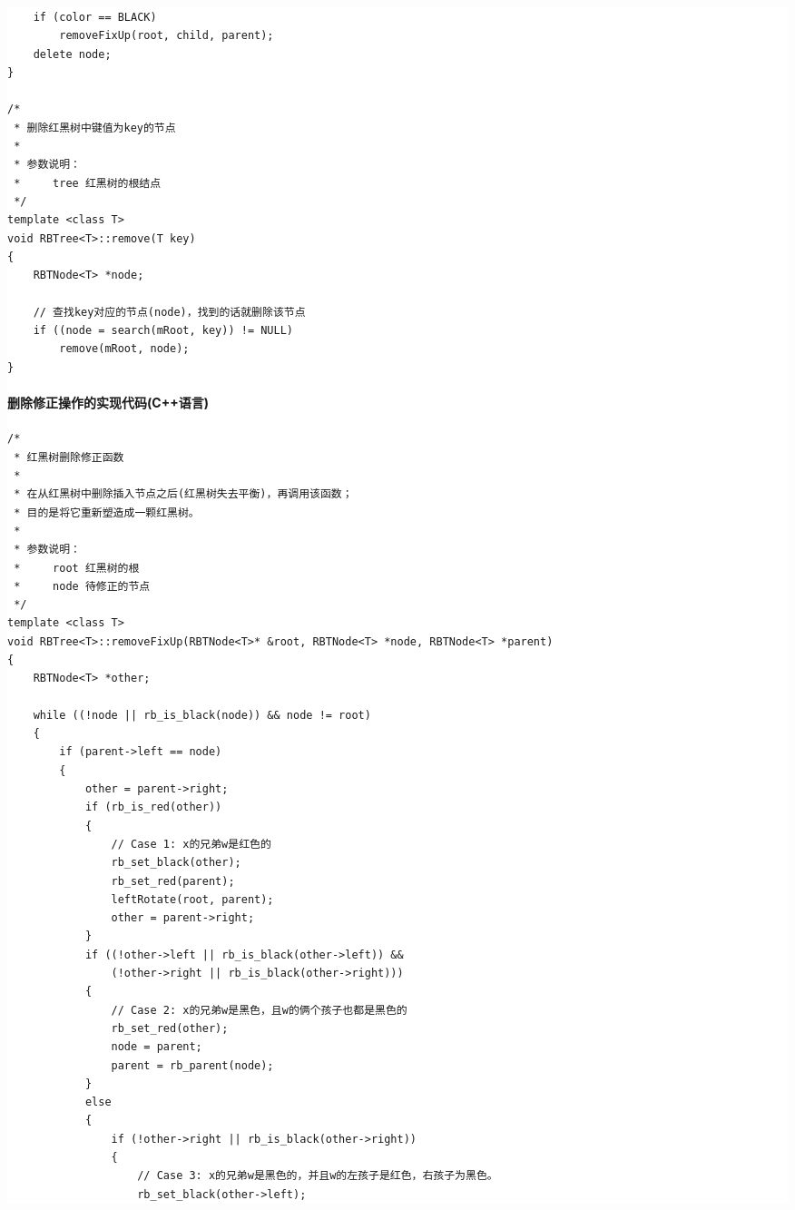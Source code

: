         if (color == BLACK)
            removeFixUp(root, child, parent);
        delete node;
    }

    /* 
     * 删除红黑树中键值为key的节点
     *
     * 参数说明：
     *     tree 红黑树的根结点
     */
    template <class T>
    void RBTree<T>::remove(T key)
    {
        RBTNode<T> *node; 

        // 查找key对应的节点(node)，找到的话就删除该节点
        if ((node = search(mRoot, key)) != NULL)
            remove(mRoot, node);
    }

#### 删除修正操作的实现代码(C++语言)

    /*
     * 红黑树删除修正函数
     *
     * 在从红黑树中删除插入节点之后(红黑树失去平衡)，再调用该函数；
     * 目的是将它重新塑造成一颗红黑树。
     *
     * 参数说明：
     *     root 红黑树的根
     *     node 待修正的节点
     */
    template <class T>
    void RBTree<T>::removeFixUp(RBTNode<T>* &root, RBTNode<T> *node, RBTNode<T> *parent)
    {
        RBTNode<T> *other;

        while ((!node || rb_is_black(node)) && node != root)
        {
            if (parent->left == node)
            {
                other = parent->right;
                if (rb_is_red(other))
                {
                    // Case 1: x的兄弟w是红色的  
                    rb_set_black(other);
                    rb_set_red(parent);
                    leftRotate(root, parent);
                    other = parent->right;
                }
                if ((!other->left || rb_is_black(other->left)) &&
                    (!other->right || rb_is_black(other->right)))
                {
                    // Case 2: x的兄弟w是黑色，且w的俩个孩子也都是黑色的  
                    rb_set_red(other);
                    node = parent;
                    parent = rb_parent(node);
                }
                else
                {
                    if (!other->right || rb_is_black(other->right))
                    {
                        // Case 3: x的兄弟w是黑色的，并且w的左孩子是红色，右孩子为黑色。  
                        rb_set_black(other->left);
